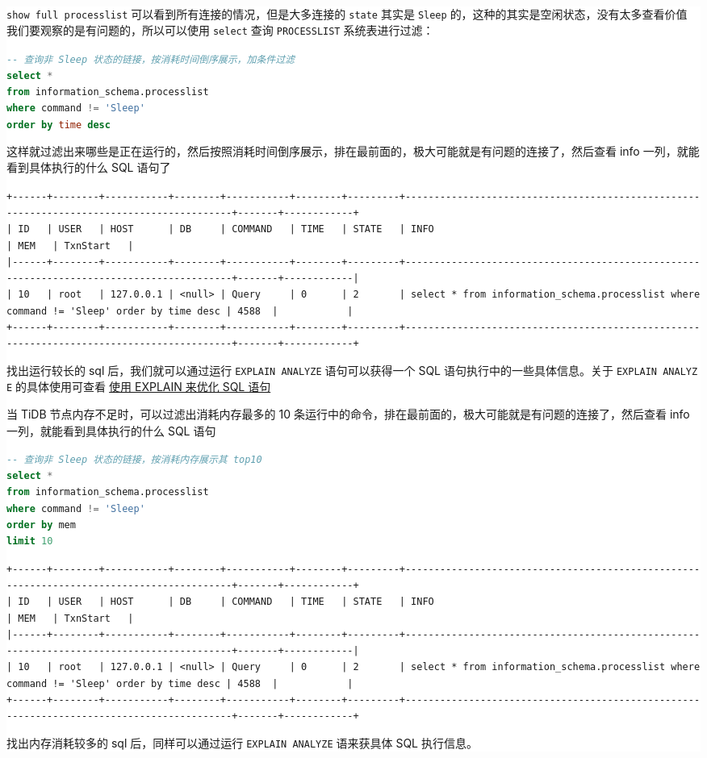 `show full processlist` 可以看到所有连接的情况，但是大多连接的 `state` 其实是 `Sleep` 的，这种的其实是空闲状态，没有太多查看价值
我们要观察的是有问题的，所以可以使用 `select` 查询 `PROCESSLIST` 系统表进行过滤：

```sql
-- 查询非 Sleep 状态的链接，按消耗时间倒序展示，加条件过滤
select *
from information_schema.processlist
where command != 'Sleep'
order by time desc
```

这样就过滤出来哪些是正在运行的，然后按照消耗时间倒序展示，排在最前面的，极大可能就是有问题的连接了，然后查看 info 一列，就能看到具体执行的什么 SQL 语句了

```result
+------+--------+-----------+--------+-----------+--------+---------+------------------------------------------------------------------------------------------+-------+------------+
| ID   | USER   | HOST      | DB     | COMMAND   | TIME   | STATE   | INFO                                                                                     | MEM   | TxnStart   |
|------+--------+-----------+--------+-----------+--------+---------+------------------------------------------------------------------------------------------+-------+------------|
| 10   | root   | 127.0.0.1 | <null> | Query     | 0      | 2       | select * from information_schema.processlist where command != 'Sleep' order by time desc | 4588  |            |
+------+--------+-----------+--------+-----------+--------+---------+------------------------------------------------------------------------------------------+-------+------------+

```

找出运行较长的 sql 后，我们就可以通过运行 `EXPLAIN ANALYZE` 语句可以获得一个 SQL 语句执行中的一些具体信息。关于 `EXPLAIN ANALYZE` 的具体使用可查看 [使用 EXPLAIN 来优化 SQL 语句](https://pingcap.com/docs-cn/stable/reference/performance/understanding-the-query-execution-plan/#%E4%BD%BF%E7%94%A8-explain-%E6%9D%A5%E4%BC%98%E5%8C%96-sql-%E8%AF%AD%E5%8F%A5)

当 TiDB 节点内存不足时，可以过滤出消耗内存最多的 10 条运行中的命令，排在最前面的，极大可能就是有问题的连接了，然后查看 info 一列，就能看到具体执行的什么 SQL 语句

```sql
-- 查询非 Sleep 状态的链接，按消耗内存展示其 top10
select *
from information_schema.processlist
where command != 'Sleep'
order by mem
limit 10
```

```result
+------+--------+-----------+--------+-----------+--------+---------+------------------------------------------------------------------------------------------+-------+------------+
| ID   | USER   | HOST      | DB     | COMMAND   | TIME   | STATE   | INFO                                                                                     | MEM   | TxnStart   |
|------+--------+-----------+--------+-----------+--------+---------+------------------------------------------------------------------------------------------+-------+------------|
| 10   | root   | 127.0.0.1 | <null> | Query     | 0      | 2       | select * from information_schema.processlist where command != 'Sleep' order by time desc | 4588  |            |
+------+--------+-----------+--------+-----------+--------+---------+------------------------------------------------------------------------------------------+-------+------------+
```

找出内存消耗较多的 sql 后，同样可以通过运行 `EXPLAIN ANALYZE` 语来获具体 SQL 执行信息。
